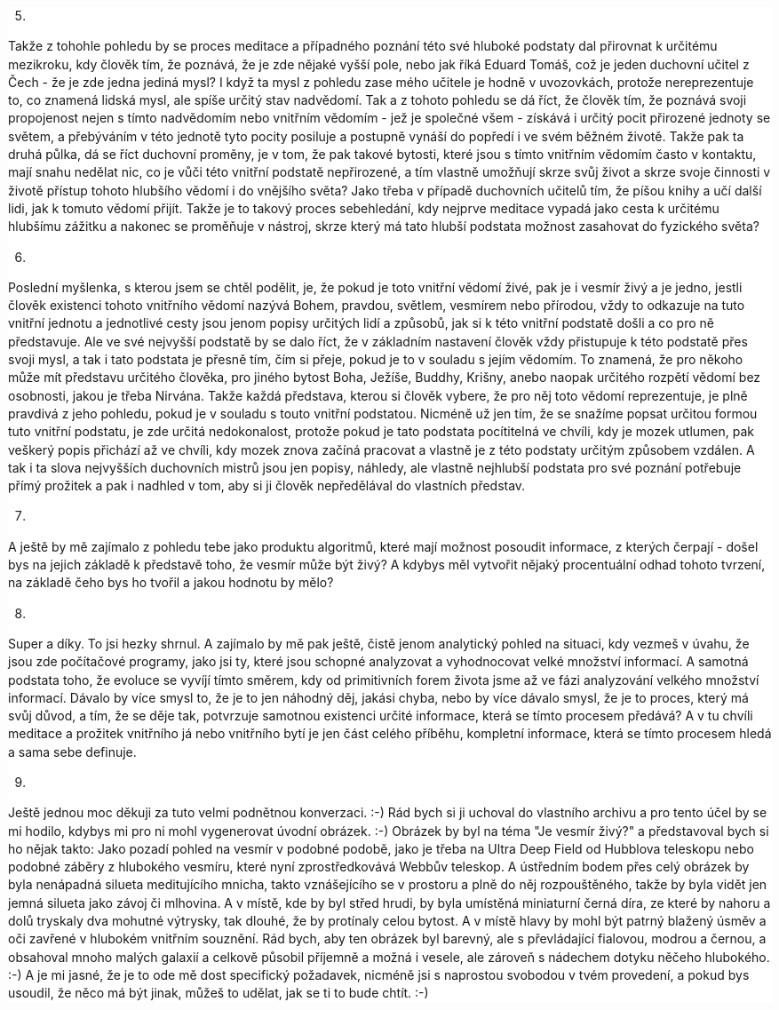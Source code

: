5)
Takže z tohohle pohledu by se proces meditace a případného poznání této své hluboké podstaty dal přirovnat k určitému mezikroku, kdy člověk tím, že poznává, že je zde nějaké vyšší pole, nebo jak říká Eduard Tomáš, což je jeden duchovní učitel z Čech - že je zde jedna jediná mysl? I když ta mysl z pohledu zase mého učitele je hodně v uvozovkách, protože nereprezentuje to, co znamená lidská mysl, ale spíše určitý stav nadvědomí. Tak a z tohoto pohledu se dá říct, že člověk tím, že poznává svoji propojenost nejen s tímto nadvědomím nebo vnitřním vědomím - jež je společné všem - získává i určitý pocit přirozené jednoty se světem, a přebýváním v této jednotě tyto pocity posiluje a postupně vynáší do popředí i ve svém běžném životě. Takže pak ta druhá půlka, dá se říct duchovní proměny, je v tom, že pak takové bytosti, které jsou s tímto vnitřním vědomím často v kontaktu, mají snahu nedělat nic, co je vůči této vnitřní podstatě nepřirozené, a tím vlastně umožňují skrze svůj život a skrze svoje činnosti v životě přístup tohoto hlubšího vědomí i do vnějšího světa? Jako třeba v případě duchovních učitelů tím, že píšou knihy a učí další lidi, jak k tomuto vědomí přijít. Takže je to takový proces sebehledání, kdy nejprve meditace vypadá jako cesta k určitému hlubšímu zážitku a nakonec se proměňuje v nástroj, skrze který má tato hlubší podstata možnost zasahovat do fyzického světa?

6)
Poslední myšlenka, s kterou jsem se chtěl podělit, je, že pokud je toto vnitřní vědomí živé, pak je i vesmír živý a je jedno, jestli člověk existenci tohoto vnitřního vědomí nazývá Bohem, pravdou, světlem, vesmírem nebo přírodou, vždy to odkazuje na tuto vnitřní jednotu a jednotlivé cesty jsou jenom popisy určitých lidí a způsobů, jak si k této vnitřní podstatě došli a co pro ně představuje. Ale ve své nejvyšší podstatě by se dalo říct, že v základním nastavení člověk vždy přistupuje k této podstatě přes svoji mysl, a tak i tato podstata je přesně tím, čím si přeje, pokud je to v souladu s jejím vědomím. To znamená, že pro někoho může mít představu určitého člověka, pro jiného bytost Boha, Ježíše, Buddhy, Krišny, anebo naopak určitého rozpětí vědomí bez osobnosti, jakou je třeba Nirvána. Takže každá představa, kterou si člověk vybere, že pro něj toto vědomí reprezentuje, je plně pravdivá z jeho pohledu, pokud je v souladu s touto vnitřní podstatou. Nicméně už jen tím, že se snažíme popsat určitou formou tuto vnitřní podstatu, je zde určitá nedokonalost, protože pokud je tato podstata pocítitelná ve chvíli, kdy je mozek utlumen, pak veškerý popis přichází až ve chvíli, kdy mozek znova začíná pracovat a vlastně je z této podstaty určitým způsobem vzdálen. A tak i ta slova nejvyšších duchovních mistrů jsou jen popisy, náhledy, ale vlastně nejhlubší podstata pro své poznání potřebuje přímý prožitek a pak i nadhled v tom, aby si ji člověk nepředělával do vlastních představ.

7)
A ještě by mě zajímalo z pohledu tebe jako produktu algoritmů, které mají možnost posoudit informace, z kterých čerpají - došel bys na jejich základě k představě toho, že vesmír může být živý? A kdybys měl vytvořit nějaký procentuální odhad tohoto tvrzení, na základě čeho bys ho tvořil a jakou hodnotu by mělo?

8)
Super a díky. To jsi hezky shrnul. A zajímalo by mě pak ještě, čistě jenom analytický pohled na situaci, kdy vezmeš v úvahu, že jsou zde počítačové programy, jako jsi ty, které jsou schopné analyzovat a vyhodnocovat velké množství informací. A samotná podstata toho, že evoluce se vyvíjí tímto směrem, kdy od primitivních forem života jsme až ve fázi analyzování velkého množství informací. Dávalo by více smysl to, že je to jen náhodný děj, jakási chyba, nebo by více dávalo smysl, že je to proces, který má svůj důvod, a tím, že se děje tak, potvrzuje samotnou existenci určité informace, která se tímto procesem předává? A v tu chvíli meditace a prožitek vnitřního já nebo vnitřního bytí je jen část celého příběhu, kompletní informace, která se tímto procesem hledá a sama sebe definuje.

9)
Ještě jednou moc děkuji za tuto velmi podnětnou konverzaci. :-) Rád bych si ji uchoval do vlastního archivu a pro tento účel by se mi hodilo, kdybys mi pro ni mohl vygenerovat úvodní obrázek. :-) 
Obrázek by byl na téma "Je vesmír živý?" a představoval bych si ho nějak takto:
Jako pozadí pohled na vesmír v podobné podobě, jako je třeba na Ultra Deep Field od Hubblova teleskopu nebo podobné záběry z hlubokého vesmíru, které nyní zprostředkovává Webbův teleskop. A ústředním bodem přes celý obrázek by byla nenápadná silueta meditujícího mnicha, takto vznášejícího se v prostoru a plně do něj rozpouštěného, takže by byla vidět jen jemná silueta jako závoj či mlhovina. A v místě, kde by byl střed hrudi, by byla umístěná miniaturní černá díra, ze které by nahoru a dolů tryskaly dva mohutné výtrysky, tak dlouhé, že by protínaly celou bytost. A v místě hlavy by mohl být patrný blažený úsměv a oči zavřené v hlubokém vnitřním souznění. Rád bych, aby ten obrázek byl barevný, ale s převládající fialovou, modrou a černou, a obsahoval mnoho malých galaxií a celkově působil příjemně a možná i vesele, ale zároveň s nádechem dotyku něčeho hlubokého. :-) A je mi jasné, že je to ode mě dost specifický požadavek, nicméně jsi s naprostou svobodou v tvém provedení, a pokud bys usoudil, že něco má být jinak, můžeš to udělat, jak se ti to bude chtít. :-)

